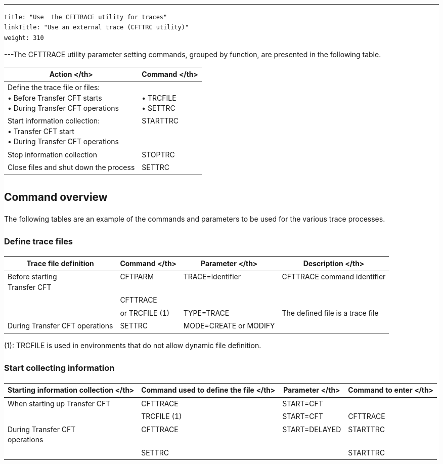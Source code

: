---
    title: "Use  the CFTTRACE utility for traces"
    linkTitle: "Use an external trace (CFTTRC utility)"
    weight: 310
---<span id="Using_the_start_trace_command"></span>The CFTTRACE utility parameter setting commands, grouped by function, are presented in the
following table.


| Action &lt;/th&gt;  | Command &lt;/th&gt;  |
| --- | --- |
| Define the trace file or files:<br/> • Before Transfer CFT starts <br/> • During Transfer CFT operations  |  <br/> • TRCFILE<br/> • SETTRC |
| Start information collection:<br/> • Transfer CFT start<br/> • During Transfer CFT operations  | STARTTRC |
| Stop information collection  | STOPTRC  |
| Close files and shut down the process  | SETTRC  |


<span id="Trace_command_overview"></span>

## Command overview

The following tables are an example of the commands and parameters to
be used for the various trace processes.

### Define trace files


| Trace file definition | Command &lt;/th&gt;  | Parameter &lt;/th&gt;  | Description &lt;/th&gt;  |
| --- | --- | --- | --- |
| Before starting<br /> Transfer CFT  | CFTPARM  | TRACE=identifier  | CFTTRACE command identifier  |
|   | CFTTRACE  |   |   |
|   | or TRCFILE (1)  | TYPE=TRACE  | The defined file is a trace file  |
| During Transfer CFT operations  | SETTRC  | MODE=CREATE or MODIFY  |   |


(1): TRCFILE is used in environments
that do not allow dynamic file definition.

### Start collecting information


| Starting information collection &lt;/th&gt;  | Command used to define the file &lt;/th&gt;  | Parameter &lt;/th&gt;  | Command to enter &lt;/th&gt;  |
| --- | --- | --- | --- |
| When starting up Transfer CFT  | CFTTRACE  | START=CFT |   |
|   | TRCFILE (1)  | START=CFT  | CFTTRACE  |
| During Transfer CFT<br /> operations  | CFTTRACE  | START=DELAYED  | STARTTRC  |
|   | SETTRC  |   | STARTTRC  |
